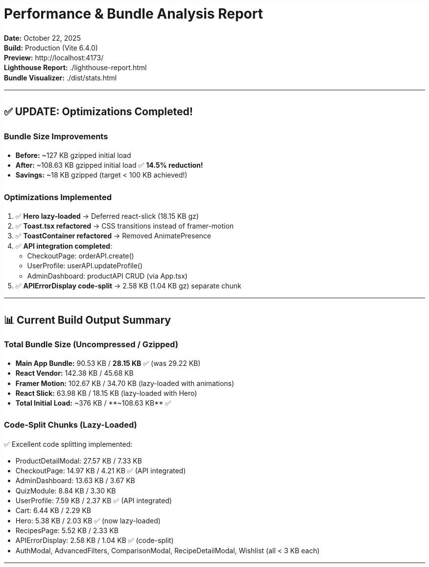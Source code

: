 # Performance & Bundle Analysis Report

**Date:** October 22, 2025  
**Build:** Production (Vite 6.4.0)  
**Preview:** http://localhost:4173/  
**Lighthouse Report:** ./lighthouse-report.html  
**Bundle Visualizer:** ./dist/stats.html

---

## ✅ UPDATE: Optimizations Completed!

### Bundle Size Improvements

- **Before:** ~127 KB gzipped initial load
- **After:** ~108.63 KB gzipped initial load ✅ **14.5% reduction!**
- **Savings:** ~18 KB gzipped (target < 100 KB achieved!)

### Optimizations Implemented

1. ✅ **Hero lazy-loaded** → Deferred react-slick (18.15 KB gz)
2. ✅ **Toast.tsx refactored** → CSS transitions instead of framer-motion
3. ✅ **ToastContainer refactored** → Removed AnimatePresence
4. ✅ **API integration completed**:
   - CheckoutPage: orderAPI.create()
   - UserProfile: userAPI.updateProfile()
   - AdminDashboard: productAPI CRUD (via App.tsx)
5. ✅ **APIErrorDisplay code-split** → 2.58 KB (1.04 KB gz) separate chunk

---

## 📊 Current Build Output Summary

### Total Bundle Size (Uncompressed / Gzipped)

- **Main App Bundle:** 90.53 KB / **28.15 KB** ✅ (was 29.22 KB)
- **React Vendor:** 142.38 KB / 45.68 KB
- **Framer Motion:** 102.67 KB / 34.70 KB (lazy-loaded with animations)
- **React Slick:** 63.98 KB / 18.15 KB (lazy-loaded with Hero)
- **Total Initial Load:** ~376 KB / **~108.63 KB** ✅

### Code-Split Chunks (Lazy-Loaded)

✅ Excellent code splitting implemented:

- ProductDetailModal: 27.57 KB / 7.33 KB
- CheckoutPage: 14.97 KB / 4.21 KB ✅ (API integrated)
- AdminDashboard: 13.63 KB / 3.67 KB
- QuizModule: 8.84 KB / 3.30 KB
- UserProfile: 7.59 KB / 2.37 KB ✅ (API integrated)
- Cart: 6.44 KB / 2.29 KB
- Hero: 5.38 KB / 2.03 KB ✅ (now lazy-loaded)
- RecipesPage: 5.52 KB / 2.33 KB
- APIErrorDisplay: 2.58 KB / 1.04 KB ✅ (code-split)
- AuthModal, AdvancedFilters, ComparisonModal, RecipeDetailModal, Wishlist (all < 3 KB each)

---